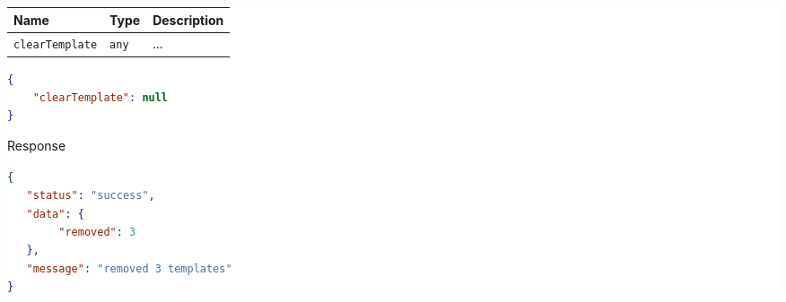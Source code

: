 | Name | Type | Description |
| :--- | :--- | :--- |
| `clearTemplate` | `any` | ... |

```json
{
    "clearTemplate": null
}
```

Response
```json
{
   "status": "success",
   "data": {
        "removed": 3
   },
   "message": "removed 3 templates"
}
```